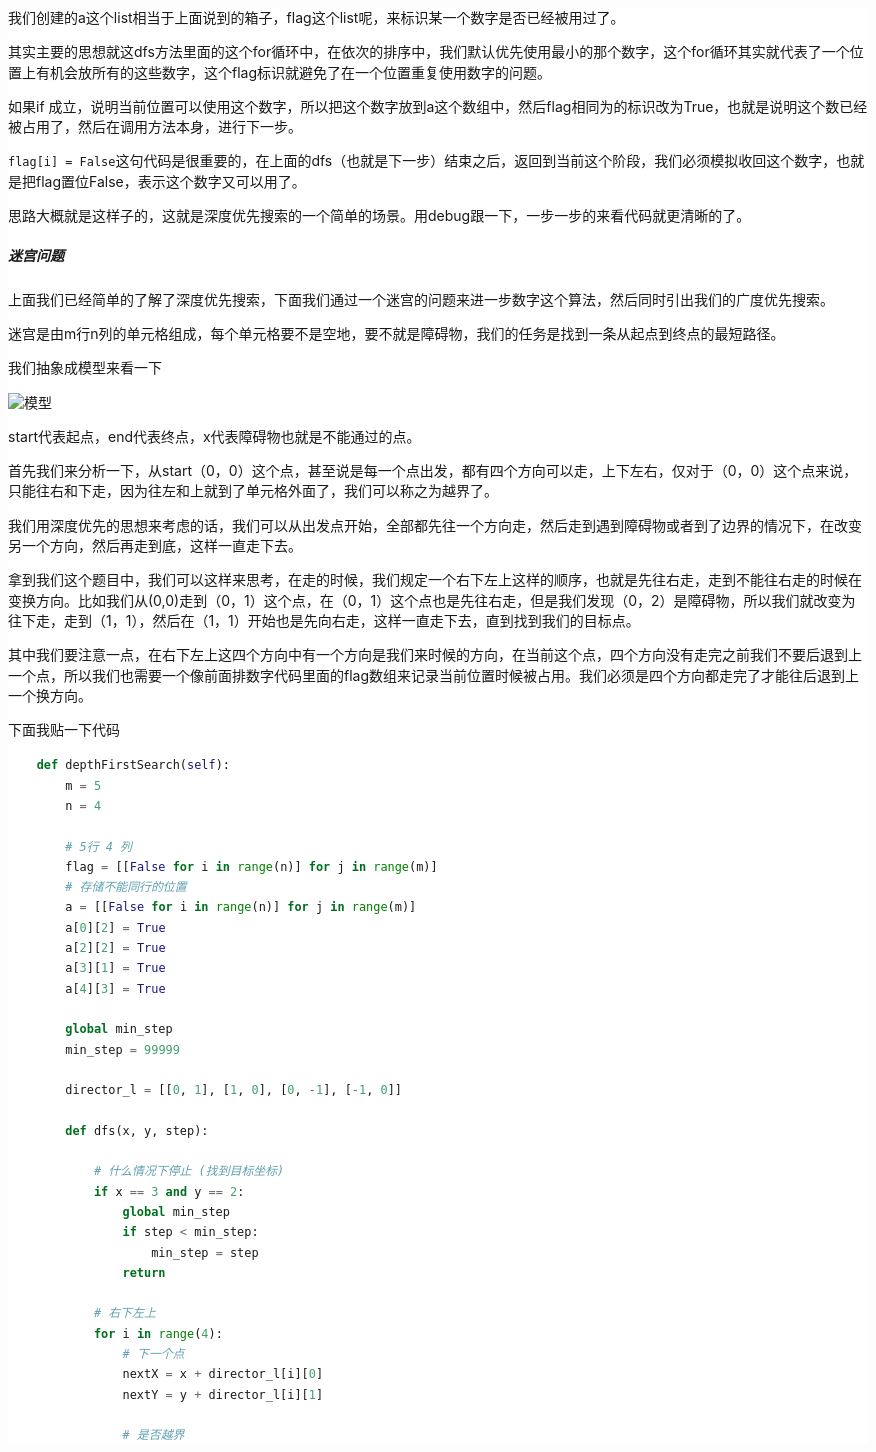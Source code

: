 我们创建的a这个list相当于上面说到的箱子，flag这个list呢，来标识某一个数字是否已经被用过了。

其实主要的思想就这dfs方法里面的这个for循环中，在依次的排序中，我们默认优先使用最小的那个数字，这个for循环其实就代表了一个位置上有机会放所有的这些数字，这个flag标识就避免了在一个位置重复使用数字的问题。

如果if 成立，说明当前位置可以使用这个数字，所以把这个数字放到a这个数组中，然后flag相同为的标识改为True，也就是说明这个数已经被占用了，然后在调用方法本身，进行下一步。

`flag[i] = False`这句代码是很重要的，在上面的dfs（也就是下一步）结束之后，返回到当前这个阶段，我们必须模拟收回这个数字，也就是把flag置位False，表示这个数字又可以用了。

思路大概就是这样子的，这就是深度优先搜索的一个简单的场景。用debug跟一下，一步一步的来看代码就更清晰的了。

##### 迷宫问题
上面我们已经简单的了解了深度优先搜索，下面我们通过一个迷宫的问题来进一步数字这个算法，然后同时引出我们的广度优先搜索。

迷宫是由m行n列的单元格组成，每个单元格要不是空地，要不就是障碍物，我们的任务是找到一条从起点到终点的最短路径。

我们抽象成模型来看一下

![模型](https://raw.githubusercontent.com/Sunxb/blog_img/master/08/1.png)

start代表起点，end代表终点，x代表障碍物也就是不能通过的点。

首先我们来分析一下，从start（0，0）这个点，甚至说是每一个点出发，都有四个方向可以走，上下左右，仅对于（0，0）这个点来说，只能往右和下走，因为往左和上就到了单元格外面了，我们可以称之为越界了。

我们用深度优先的思想来考虑的话，我们可以从出发点开始，全部都先往一个方向走，然后走到遇到障碍物或者到了边界的情况下，在改变另一个方向，然后再走到底，这样一直走下去。

拿到我们这个题目中，我们可以这样来思考，在走的时候，我们规定一个右下左上这样的顺序，也就是先往右走，走到不能往右走的时候在变换方向。比如我们从(0,0)走到（0，1）这个点，在（0，1）这个点也是先往右走，但是我们发现（0，2）是障碍物，所以我们就改变为往下走，走到（1，1），然后在（1，1）开始也是先向右走，这样一直走下去，直到找到我们的目标点。

其中我们要注意一点，在右下左上这四个方向中有一个方向是我们来时候的方向，在当前这个点，四个方向没有走完之前我们不要后退到上一个点，所以我们也需要一个像前面排数字代码里面的flag数组来记录当前位置时候被占用。我们必须是四个方向都走完了才能往后退到上一个换方向。

下面我贴一下代码

```python
    def depthFirstSearch(self):
        m = 5
        n = 4

        # 5行 4 列
        flag = [[False for i in range(n)] for j in range(m)]
        # 存储不能同行的位置
        a = [[False for i in range(n)] for j in range(m)]
        a[0][2] = True
        a[2][2] = True
        a[3][1] = True
        a[4][3] = True

        global min_step
        min_step = 99999

        director_l = [[0, 1], [1, 0], [0, -1], [-1, 0]]

        def dfs(x, y, step):

            # 什么情况下停止 (找到目标坐标)
            if x == 3 and y == 2:
                global min_step
                if step < min_step:
                    min_step = step
                return

            # 右下左上
            for i in range(4):
                # 下一个点
                nextX = x + director_l[i][0]
                nextY = y + director_l[i][1]

                # 是否越界
```